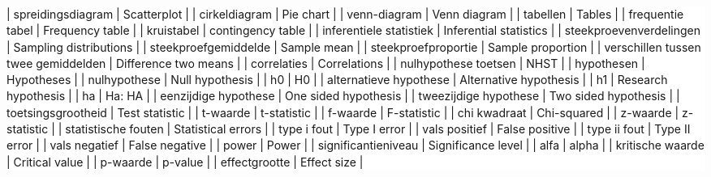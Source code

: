 | spreidingsdiagram | Scatterplot |
| cirkeldiagram | Pie chart |
| venn-diagram | Venn diagram |
| tabellen | Tables |
| frequentie tabel | Frequency table |
| kruistabel | contingency table |
| inferentiele statistiek | Inferential statistics |
| steekproevenverdelingen | Sampling distributions |
| steekproefgemiddelde | Sample mean |
| steekproefproportie | Sample proportion |
| verschillen tussen twee gemiddelden | Difference two means |
| correlaties | Correlations |
| nulhypothese toetsen | NHST |
| hypothesen | Hypotheses |
| nulhypothese | Null hypothesis |
| h0 | H0 |
| alternatieve hypothese | Alternative hypothesis |
| h1 | Research hypothesis |
| ha | Ha: HA |
| eenzijdige hypothese | One sided hypothesis |
| tweezijdige hypothese | Two sided hypothesis |
| toetsingsgrootheid | Test statistic |
| t-waarde | t-statistic |
| f-waarde | F-statistic |
| chi kwadraat | Chi-squared |
| z-waarde | z-statistic |
| statistische fouten | Statistical errors |
| type i fout | Type I error |
| vals positief | False positive |
| type ii fout | Type II error |
| vals negatief | False negative |
| power | Power |
| significantieniveau | Significance level |
| alfa | alpha |
| kritische waarde | Critical value |
| p-waarde | p-value |
| effectgrootte | Effect size |